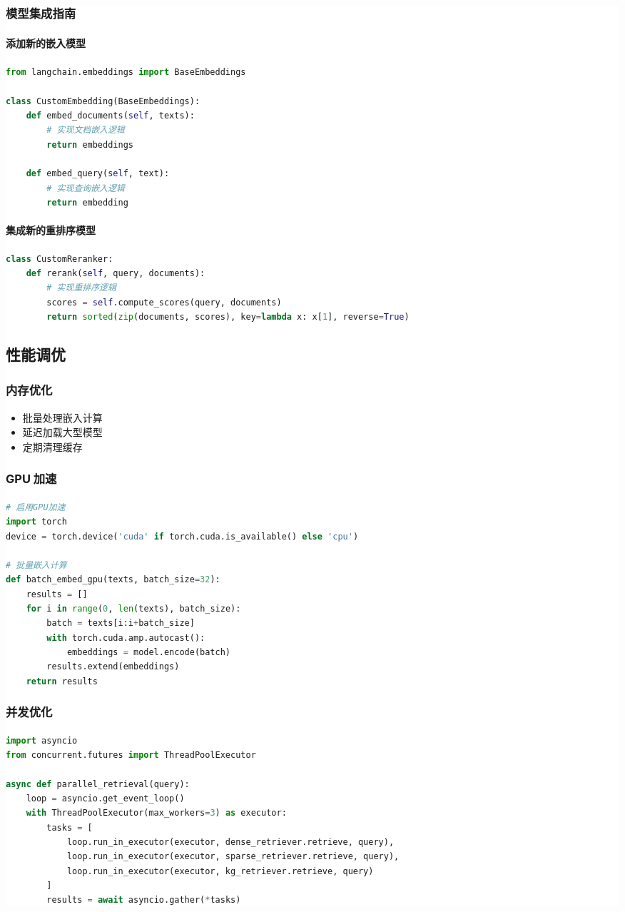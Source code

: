 ### 模型集成指南

#### 添加新的嵌入模型
```python
from langchain.embeddings import BaseEmbeddings

class CustomEmbedding(BaseEmbeddings):
    def embed_documents(self, texts):
        # 实现文档嵌入逻辑
        return embeddings
    
    def embed_query(self, text):
        # 实现查询嵌入逻辑
        return embedding
```

#### 集成新的重排序模型
```python
class CustomReranker:
    def rerank(self, query, documents):
        # 实现重排序逻辑
        scores = self.compute_scores(query, documents)
        return sorted(zip(documents, scores), key=lambda x: x[1], reverse=True)
```

## 性能调优

### 内存优化
- 批量处理嵌入计算
- 延迟加载大型模型
- 定期清理缓存

### GPU 加速
```python
# 启用GPU加速
import torch
device = torch.device('cuda' if torch.cuda.is_available() else 'cpu')

# 批量嵌入计算
def batch_embed_gpu(texts, batch_size=32):
    results = []
    for i in range(0, len(texts), batch_size):
        batch = texts[i:i+batch_size]
        with torch.cuda.amp.autocast():
            embeddings = model.encode(batch)
        results.extend(embeddings)
    return results
```

### 并发优化
```python
import asyncio
from concurrent.futures import ThreadPoolExecutor

async def parallel_retrieval(query):
    loop = asyncio.get_event_loop()
    with ThreadPoolExecutor(max_workers=3) as executor:
        tasks = [
            loop.run_in_executor(executor, dense_retriever.retrieve, query),
            loop.run_in_executor(executor, sparse_retriever.retrieve, query),
            loop.run_in_executor(executor, kg_retriever.retrieve, query)
        ]
        results = await asyncio.gather(*tasks)
```